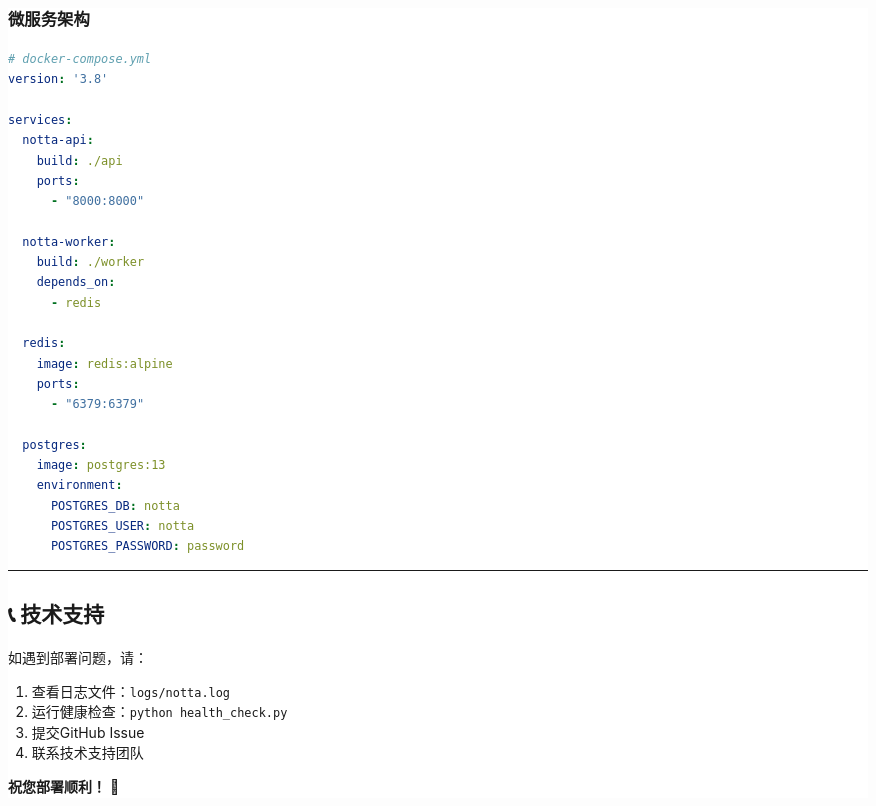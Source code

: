 ### 微服务架构
```yaml
# docker-compose.yml
version: '3.8'

services:
  notta-api:
    build: ./api
    ports:
      - "8000:8000"
  
  notta-worker:
    build: ./worker
    depends_on:
      - redis
  
  redis:
    image: redis:alpine
    ports:
      - "6379:6379"
  
  postgres:
    image: postgres:13
    environment:
      POSTGRES_DB: notta
      POSTGRES_USER: notta
      POSTGRES_PASSWORD: password
```

---

## 📞 技术支持

如遇到部署问题，请：

1. 查看日志文件：`logs/notta.log`
2. 运行健康检查：`python health_check.py`
3. 提交GitHub Issue
4. 联系技术支持团队

**祝您部署顺利！** 🚀